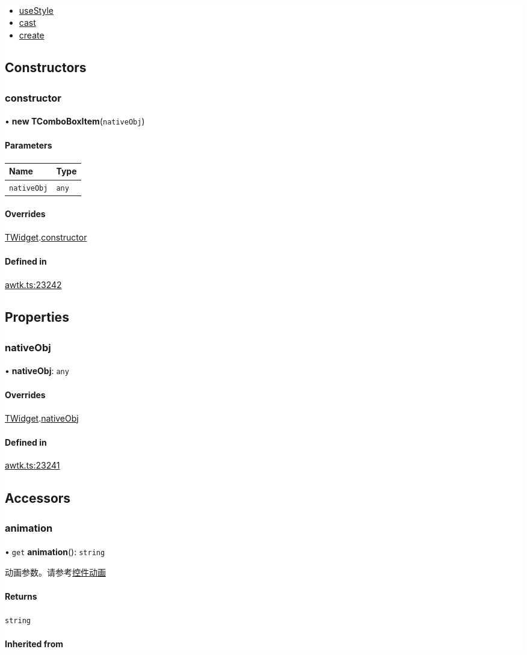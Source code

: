 - [useStyle](TComboBoxItem.md#usestyle)
- [cast](TComboBoxItem.md#cast)
- [create](TComboBoxItem.md#create)

## Constructors

### constructor

• **new TComboBoxItem**(`nativeObj`)

#### Parameters

| Name | Type |
| :------ | :------ |
| `nativeObj` | `any` |

#### Overrides

[TWidget](TWidget.md).[constructor](TWidget.md#constructor)

#### Defined in

[awtk.ts:23242](https://github.com/zlgopen/awtk-binding/blob/25012c6/tools/code_gen/js/output/awtk.ts#L23242)

## Properties

### nativeObj

• **nativeObj**: `any`

#### Overrides

[TWidget](TWidget.md).[nativeObj](TWidget.md#nativeobj)

#### Defined in

[awtk.ts:23241](https://github.com/zlgopen/awtk-binding/blob/25012c6/tools/code_gen/js/output/awtk.ts#L23241)

## Accessors

### animation

• `get` **animation**(): `string`

动画参数。请参考[控件动画](https://github.com/zlgopen/awtk/blob/master/docs/widget_animator.md)

#### Returns

`string`

#### Inherited from

